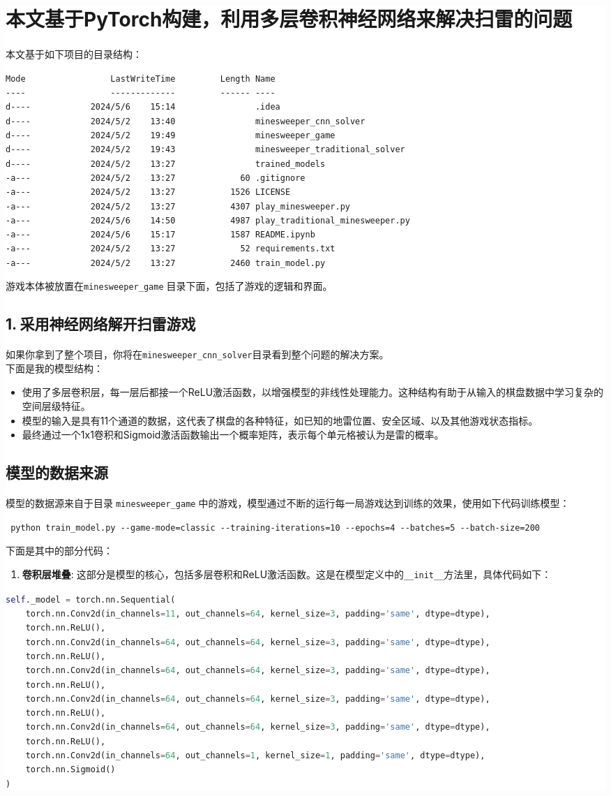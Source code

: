 # 本文基于PyTorch构建，利用多层卷积神经网络来解决扫雷的问题  

本文基于如下项目的目录结构：  

```text
Mode                 LastWriteTime         Length Name
----                 -------------         ------ ----
d----            2024/5/6    15:14                .idea
d----            2024/5/2    13:40                minesweeper_cnn_solver
d----            2024/5/2    19:49                minesweeper_game
d----            2024/5/2    19:43                minesweeper_traditional_solver
d----            2024/5/2    13:27                trained_models
-a---            2024/5/2    13:27             60 .gitignore
-a---            2024/5/2    13:27           1526 LICENSE
-a---            2024/5/2    13:27           4307 play_minesweeper.py
-a---            2024/5/6    14:50           4987 play_traditional_minesweeper.py
-a---            2024/5/6    15:17           1587 README.ipynb
-a---            2024/5/2    13:27             52 requirements.txt
-a---            2024/5/2    13:27           2460 train_model.py
```  
游戏本体被放置在`minesweeper_game` 目录下面，包括了游戏的逻辑和界面。  

## 1. 采用神经网络解开扫雷游戏   
如果你拿到了整个项目，你将在`minesweeper_cnn_solver`目录看到整个问题的解决方案。  
下面是我的模型结构：
+ 使用了多层卷积层，每一层后都接一个ReLU激活函数，以增强模型的非线性处理能力。这种结构有助于从输入的棋盘数据中学习复杂的空间层级特征。
+ 模型的输入是具有11个通道的数据，这代表了棋盘的各种特征，如已知的地雷位置、安全区域、以及其他游戏状态指标。
+ 最终通过一个1x1卷积和Sigmoid激活函数输出一个概率矩阵，表示每个单元格被认为是雷的概率。  

## 模型的数据来源
模型的数据源来自于目录 `minesweeper_game` 中的游戏，模型通过不断的运行每一局游戏达到训练的效果，使用如下代码训练模型：  
```shell
 python train_model.py --game-mode=classic --training-iterations=10 --epochs=4 --batches=5 --batch-size=200
```


下面是其中的部分代码：

1. **卷积层堆叠**:
   这部分是模型的核心，包括多层卷积和ReLU激活函数。这是在模型定义中的`__init__`方法里，具体代码如下：

```python
self._model = torch.nn.Sequential(
    torch.nn.Conv2d(in_channels=11, out_channels=64, kernel_size=3, padding='same', dtype=dtype),
    torch.nn.ReLU(),
    torch.nn.Conv2d(in_channels=64, out_channels=64, kernel_size=3, padding='same', dtype=dtype),
    torch.nn.ReLU(),
    torch.nn.Conv2d(in_channels=64, out_channels=64, kernel_size=3, padding='same', dtype=dtype),
    torch.nn.ReLU(),
    torch.nn.Conv2d(in_channels=64, out_channels=64, kernel_size=3, padding='same', dtype=dtype),
    torch.nn.ReLU(),
    torch.nn.Conv2d(in_channels=64, out_channels=64, kernel_size=3, padding='same', dtype=dtype),
    torch.nn.ReLU(),
    torch.nn.Conv2d(in_channels=64, out_channels=1, kernel_size=1, padding='same', dtype=dtype),
    torch.nn.Sigmoid()
)
```
